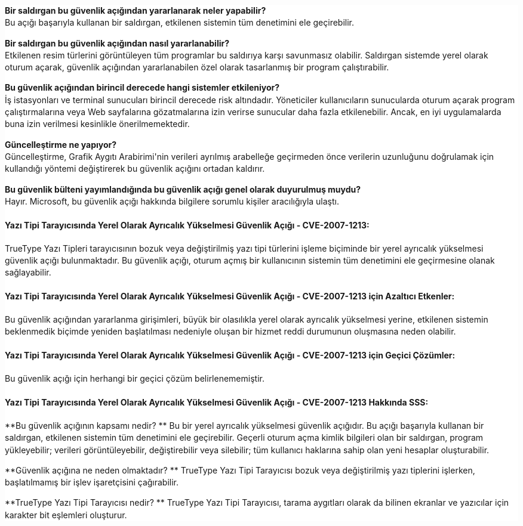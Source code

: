 **Bir saldırgan bu güvenlik açığından yararlanarak neler yapabilir?**  
Bu açığı başarıyla kullanan bir saldırgan, etkilenen sistemin tüm denetimini ele geçirebilir.

**Bir saldırgan bu güvenlik açığından nasıl yararlanabilir?**  
Etkilenen resim türlerini görüntüleyen tüm programlar bu saldırıya karşı savunmasız olabilir. Saldırgan sistemde yerel olarak oturum açarak, güvenlik açığından yararlanabilen özel olarak tasarlanmış bir program çalıştırabilir.

**Bu güvenlik açığından birincil derecede hangi sistemler etkileniyor?**  
İş istasyonları ve terminal sunucuları birincil derecede risk altındadır. Yöneticiler kullanıcıların sunucularda oturum açarak program çalıştırmalarına veya Web sayfalarına gözatmalarına izin verirse sunucular daha fazla etkilenebilir. Ancak, en iyi uygulamalarda buna izin verilmesi kesinlikle önerilmemektedir.

**Güncelleştirme ne yapıyor?**  
Güncelleştirme, Grafik Aygıtı Arabirimi'nin verileri ayrılmış arabelleğe geçirmeden önce verilerin uzunluğunu doğrulamak için kullandığı yöntemi değiştirerek bu güvenlik açığını ortadan kaldırır.

**Bu güvenlik bülteni yayımlandığında bu güvenlik açığı genel olarak duyurulmuş muydu?**  
Hayır. Microsoft, bu güvenlik açığı hakkında bilgilere sorumlu kişiler aracılığıyla ulaştı.

#### Yazı Tipi Tarayıcısında Yerel Olarak Ayrıcalık Yükselmesi Güvenlik Açığı - CVE-2007-1213:

TrueType Yazı Tipleri tarayıcısının bozuk veya değiştirilmiş yazı tipi türlerini işleme biçiminde bir yerel ayrıcalık yükselmesi güvenlik açığı bulunmaktadır. Bu güvenlik açığı, oturum açmış bir kullanıcının sistemin tüm denetimini ele geçirmesine olanak sağlayabilir.

#### Yazı Tipi Tarayıcısında Yerel Olarak Ayrıcalık Yükselmesi Güvenlik Açığı - CVE-2007-1213 için Azaltıcı Etkenler:

Bu güvenlik açığından yararlanma girişimleri, büyük bir olasılıkla yerel olarak ayrıcalık yükselmesi yerine, etkilenen sistemin beklenmedik biçimde yeniden başlatılması nedeniyle oluşan bir hizmet reddi durumunun oluşmasına neden olabilir.

#### Yazı Tipi Tarayıcısında Yerel Olarak Ayrıcalık Yükselmesi Güvenlik Açığı - CVE-2007-1213 için Geçici Çözümler:

Bu güvenlik açığı için herhangi bir geçici çözüm belirlenememiştir.

#### Yazı Tipi Tarayıcısında Yerel Olarak Ayrıcalık Yükselmesi Güvenlik Açığı - CVE-2007-1213 Hakkında SSS:

**Bu güvenlik açığının kapsamı nedir? **
Bu bir yerel ayrıcalık yükselmesi güvenlik açığıdır. Bu açığı başarıyla kullanan bir saldırgan, etkilenen sistemin tüm denetimini ele geçirebilir. Geçerli oturum açma kimlik bilgileri olan bir saldırgan, program yükleyebilir; verileri görüntüleyebilir, değiştirebilir veya silebilir; tüm kullanıcı haklarına sahip olan yeni hesaplar oluşturabilir.

**Güvenlik açığına ne neden olmaktadır? **
TrueType Yazı Tipi Tarayıcısı bozuk veya değiştirilmiş yazı tiplerini işlerken, başlatılmamış bir işlev işaretçisini çağırabilir.

**TrueType Yazı Tipi Tarayıcısı nedir? **
TrueType Yazı Tipi Tarayıcısı, tarama aygıtları olarak da bilinen ekranlar ve yazıcılar için karakter bit eşlemleri oluşturur.
